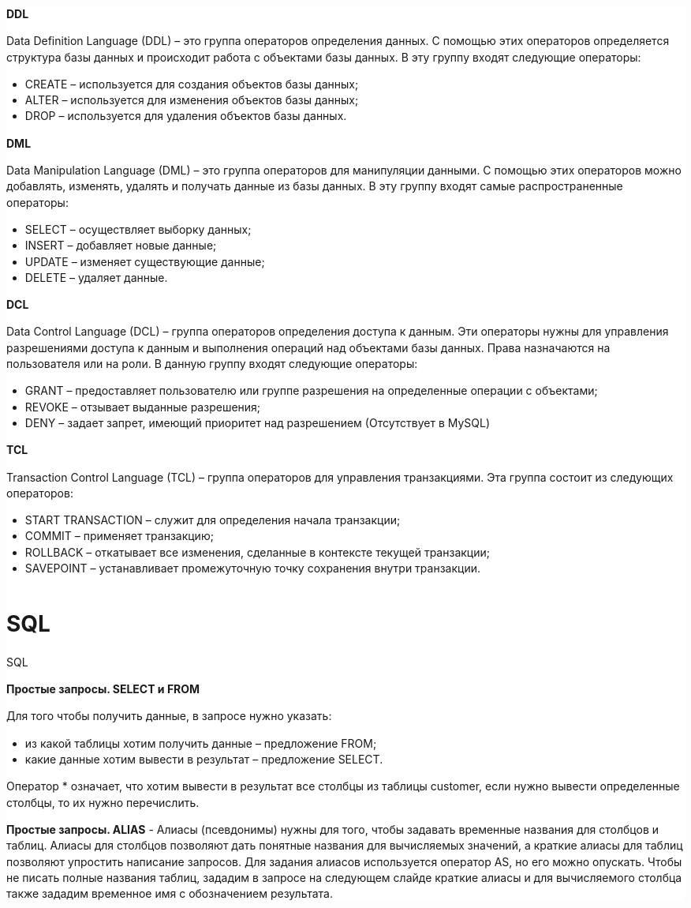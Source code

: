 **DDL**

Data Definition Language (DDL) – это группа операторов определения данных. С помощью этих операторов определяется структура базы данных и происходит работа с объектами базы данных.
В эту группу входят следующие операторы:
- CREATE – используется для создания объектов базы данных;
- ALTER – используется для изменения объектов базы данных;
- DROP – используется для удаления объектов базы данных.

**DML**

Data Manipulation Language (DML) – это группа операторов для манипуляции данными. С помощью этих операторов можно добавлять, изменять, удалять и получать данные из базы данных.
В эту группу входят самые распространенные операторы:
- SELECT – осуществляет выборку данных;
- INSERT – добавляет новые данные;
- UPDATE – изменяет существующие данные;
- DELETE – удаляет данные.

**DСL**

Data Control Language (DCL) – группа операторов определения доступа к данным. Эти операторы нужны для управления разрешениями доступа к данным и выполнения операций над объектами базы данных. Права назначаются на пользователя или на роли.
В данную группу входят следующие операторы:
- GRANT – предоставляет пользователю или группе разрешения на определенные операции с объектами;
- REVOKE – отзывает выданные разрешения;
- DENY – задает запрет, имеющий приоритет над разрешением (Отсутствует в MySQL)

**TCL**

Transaction Control Language (TCL) – группа операторов для управления транзакциями.
Эта группа состоит из следующих операторов:
- START TRANSACTION – служит для определения начала транзакции;
- COMMIT – применяет транзакцию;
- ROLLBACK – откатывает все изменения, сделанные в контексте текущей транзакции;
- SAVEPOINT – устанавливает промежуточную точку сохранения внутри транзакции.

# SQL
SQL

**Простые запросы. SELECT и FROM**

Для того чтобы получить данные, в запросе нужно указать:
- из какой таблицы хотим получить данные – предложение FROM;
- какие данные хотим вывести в результат – предложение SELECT.

Оператор * означает, что хотим вывести в результат все столбцы из таблицы customer, если нужно вывести определенные столбцы, то их нужно перечислить.

**Простые запросы. ALIAS** - Алиасы (псевдонимы) нужны для того, чтобы задавать временные названия для столбцов и таблиц. Алиасы для столбцов позволяют дать понятные названия для вычисляемых значений, а краткие алиасы для таблиц позволяют упростить написание запросов. Для задания алиасов используется оператор AS, но его можно опускать. Чтобы не писать полные названия таблиц, зададим в запросе на следующем слайде краткие алиасы и для вычисляемого столбца также зададим временное имя с обозначением результата.
